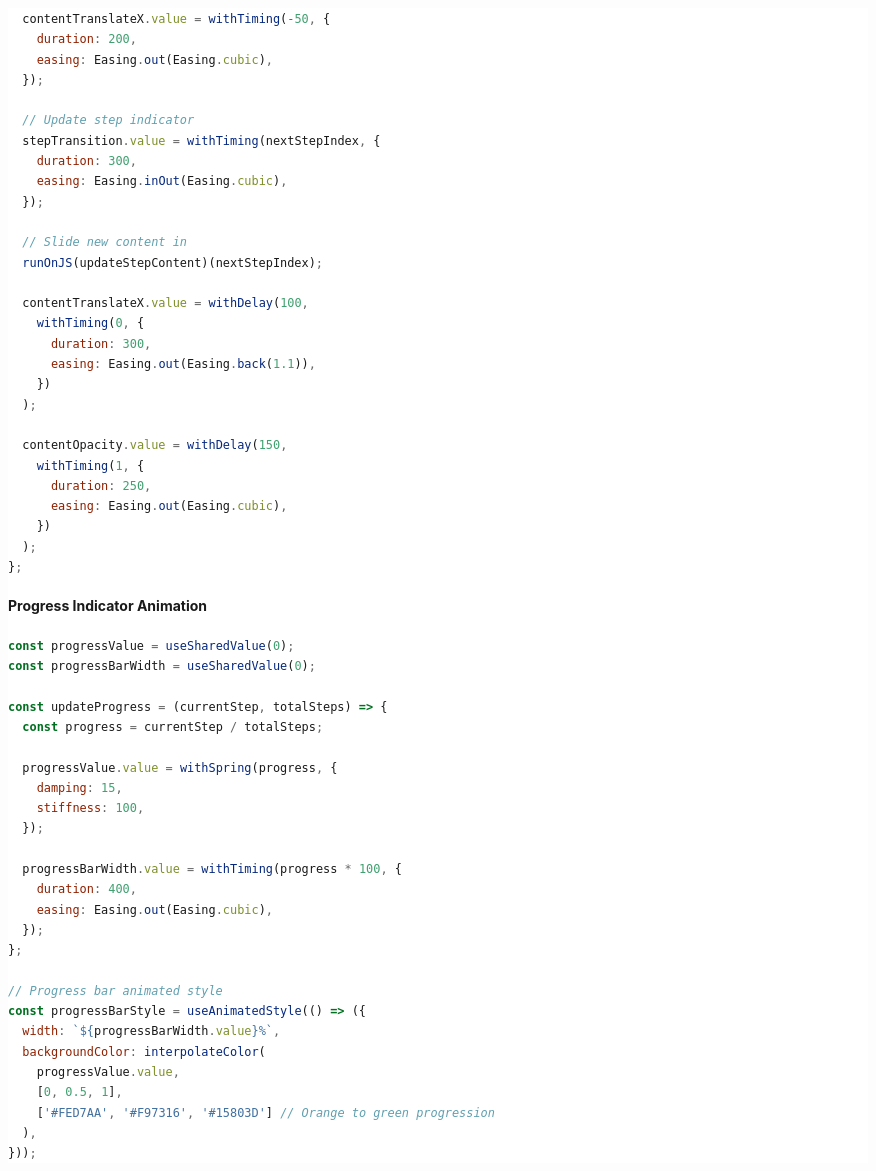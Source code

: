 ```javascript
  contentTranslateX.value = withTiming(-50, {
    duration: 200,
    easing: Easing.out(Easing.cubic),
  });
  
  // Update step indicator
  stepTransition.value = withTiming(nextStepIndex, {
    duration: 300,
    easing: Easing.inOut(Easing.cubic),
  });
  
  // Slide new content in
  runOnJS(updateStepContent)(nextStepIndex);
  
  contentTranslateX.value = withDelay(100, 
    withTiming(0, {
      duration: 300,
      easing: Easing.out(Easing.back(1.1)),
    })
  );
  
  contentOpacity.value = withDelay(150,
    withTiming(1, {
      duration: 250,
      easing: Easing.out(Easing.cubic),
    })
  );
};
```

#### Progress Indicator Animation

```javascript
const progressValue = useSharedValue(0);
const progressBarWidth = useSharedValue(0);

const updateProgress = (currentStep, totalSteps) => {
  const progress = currentStep / totalSteps;
  
  progressValue.value = withSpring(progress, {
    damping: 15,
    stiffness: 100,
  });
  
  progressBarWidth.value = withTiming(progress * 100, {
    duration: 400,
    easing: Easing.out(Easing.cubic),
  });
};

// Progress bar animated style
const progressBarStyle = useAnimatedStyle(() => ({
  width: `${progressBarWidth.value}%`,
  backgroundColor: interpolateColor(
    progressValue.value,
    [0, 0.5, 1],
    ['#FED7AA', '#F97316', '#15803D'] // Orange to green progression
  ),
}));
```
